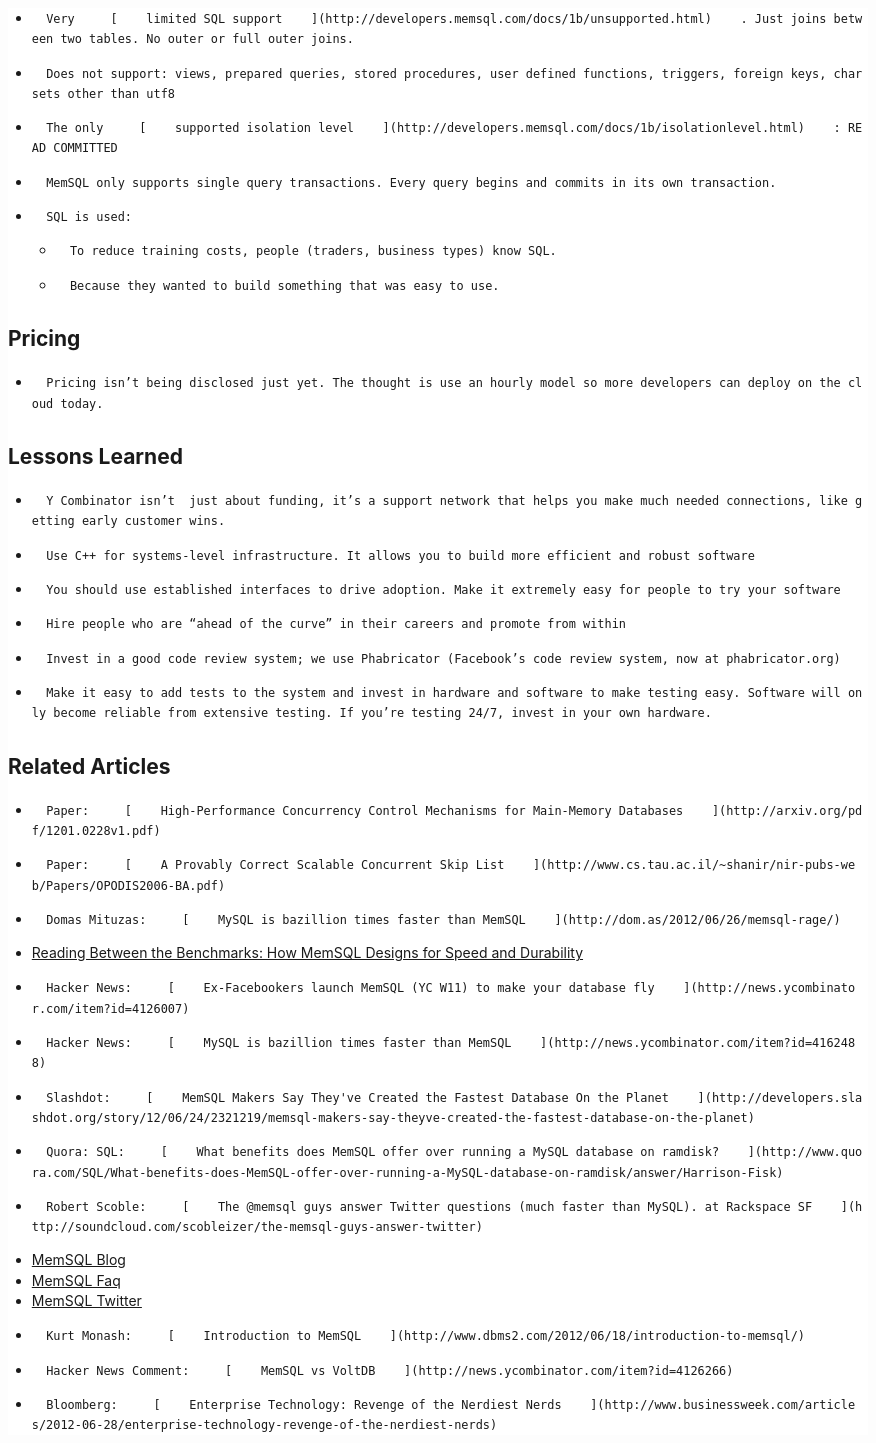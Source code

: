 *       Very     [    limited SQL support    ](http://developers.memsql.com/docs/1b/unsupported.html)    . Just joins between two tables. No outer or full outer joins.    
*       Does not support: views, prepared queries, stored procedures, user defined functions, triggers, foreign keys, charsets other than utf8    
*       The only     [    supported isolation level    ](http://developers.memsql.com/docs/1b/isolationlevel.html)    : READ COMMITTED    
*       MemSQL only supports single query transactions. Every query begins and commits in its own transaction.    
*       SQL is used:    
    *       To reduce training costs, people (traders, business types) know SQL.    
    *       Because they wanted to build something that was easy to use.    

## Pricing

*       Pricing isn’t being disclosed just yet. The thought is use an hourly model so more developers can deploy on the cloud today.    

## Lessons Learned

*       Y Combinator isn’t  just about funding, it’s a support network that helps you make much needed connections, like getting early customer wins.    
*       Use C++ for systems-level infrastructure. It allows you to build more efficient and robust software    
*       You should use established interfaces to drive adoption. Make it extremely easy for people to try your software    
*       Hire people who are “ahead of the curve” in their careers and promote from within    
*       Invest in a good code review system; we use Phabricator (Facebook’s code review system, now at phabricator.org)    
*       Make it easy to add tests to the system and invest in hardware and software to make testing easy. Software will only become reliable from extensive testing. If you’re testing 24/7, invest in your own hardware.    

## Related Articles

*       Paper:     [    High-Performance Concurrency Control Mechanisms for Main-Memory Databases    ](http://arxiv.org/pdf/1201.0228v1.pdf)
*       Paper:     [    A Provably Correct Scalable Concurrent Skip List    ](http://www.cs.tau.ac.il/~shanir/nir-pubs-web/Papers/OPODIS2006-BA.pdf)
*       Domas Mituzas:     [    MySQL is bazillion times faster than MemSQL    ](http://dom.as/2012/06/26/memsql-rage/)
*   [    Reading Between the Benchmarks: How MemSQL Designs for Speed and Durability    ](http://developers.memsql.com/blog/reading-between-the-benchmarks/)
*       Hacker News:     [    Ex-Facebookers launch MemSQL (YC W11) to make your database fly    ](http://news.ycombinator.com/item?id=4126007)
*       Hacker News:     [    MySQL is bazillion times faster than MemSQL    ](http://news.ycombinator.com/item?id=4162488)
*       Slashdot:     [    MemSQL Makers Say They've Created the Fastest Database On the Planet    ](http://developers.slashdot.org/story/12/06/24/2321219/memsql-makers-say-theyve-created-the-fastest-database-on-the-planet)
*       Quora: SQL:     [    What benefits does MemSQL offer over running a MySQL database on ramdisk?    ](http://www.quora.com/SQL/What-benefits-does-MemSQL-offer-over-running-a-MySQL-database-on-ramdisk/answer/Harrison-Fisk)
*       Robert Scoble:     [    The @memsql guys answer Twitter questions (much faster than MySQL). at Rackspace SF    ](http://soundcloud.com/scobleizer/the-memsql-guys-answer-twitter)
*   [    MemSQL Blog    ](http://developers.memsql.com/blog/)
*   [    MemSQL Faq    ](http://developers.memsql.com/docs/1c/faq.html)
*   [    MemSQL Twitter    ](https://twitter.com/memsql)
*       Kurt Monash:     [    Introduction to MemSQL    ](http://www.dbms2.com/2012/06/18/introduction-to-memsql/)
*       Hacker News Comment:     [    MemSQL vs VoltDB    ](http://news.ycombinator.com/item?id=4126266)
*       Bloomberg:     [    Enterprise Technology: Revenge of the Nerdiest Nerds    ](http://www.businessweek.com/articles/2012-06-28/enterprise-technology-revenge-of-the-nerdiest-nerds)